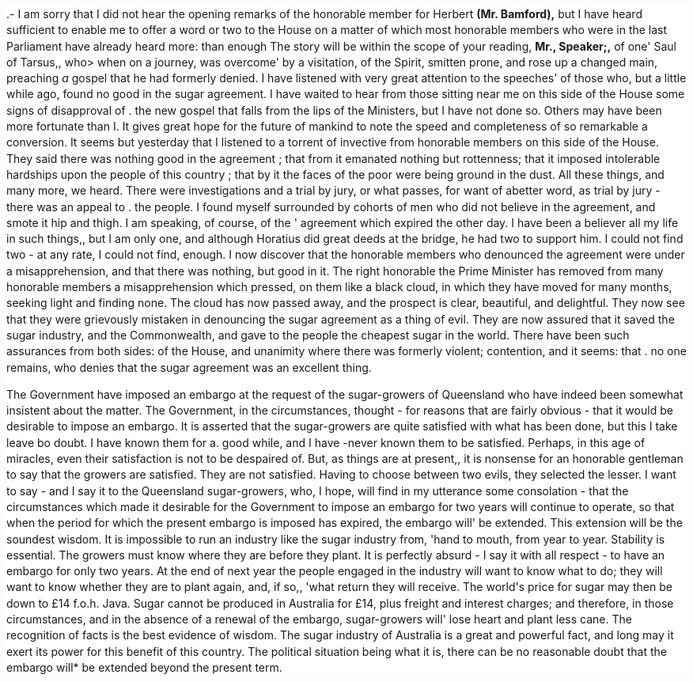 .- I am sorry that I did not hear the opening remarks of the honorable member for Herbert  **(Mr. Bamford),**  but I have heard sufficient to enable me to offer a word or two to the House on a matter of which most honorable members who were in the last Parliament have already heard more: than enough The story will be within the scope of your reading,  **Mr., Speaker;,**  of one' Saul of Tarsus,, who&gt; when on a journey, was overcome' by a visitation, of the Spirit, smitten prone, and rose up a changed main, preaching  *a*  gospel that he had formerly denied. I have listened with very great attention to the speeches' of those who, but a little while ago, found no good in the sugar agreement. I have waited to hear from those sitting near me on this side of the House some signs of disapproval of . the new gospel that falls from the lips of the Ministers, but I have not done so. Others may have been more fortunate than I. It gives great hope for the future of mankind to note the speed and completeness of so remarkable a conversion. It seems but yesterday that I listened to a torrent of invective from honorable members on this side of the House. They said there was nothing good in the agreement ; that from it emanated nothing but rottenness; that it imposed intolerable hardships upon the people of this country ; that by it the faces of the poor were being ground in the dust. All these things, and many more,  we heard. There were investigations and a trial by jury, or what passes, for want of abetter word, as trial by jury - there was an appeal to . the people. I found myself surrounded by cohorts of men who did not believe in the agreement, and smote it hip and thigh. I am speaking, of course, of the ' agreement which expired the other day. I have been a believer all my life in such things,, but I am only one, and although Horatius did great deeds at the bridge, he had two to support him. I could not find two - at any rate, I could not find, enough. I now discover that the honorable members who denounced the agreement were under a misapprehension, and that there was nothing, but good in it. The right honorable the Prime Minister has removed from many honorable members a misapprehension which pressed, on them like a black cloud, in which they have moved for many months, seeking light and finding none. The cloud has now passed away, and the prospect is clear, beautiful, and delightful. They now see that they were grievously mistaken in denouncing the sugar agreement as a thing of evil. They are now assured that it saved the sugar industry, and the Commonwealth, and gave to the people the cheapest sugar in the world. There have been such assurances from both sides: of the House, and unanimity where there was formerly violent; contention, and it seems: that . no one remains, who denies that the sugar agreement was an excellent thing. 

The Government have imposed an embargo at the request of the sugar-growers  of Queensland who have indeed been somewhat insistent about the matter. The Government, in the circumstances, thought - for reasons that are fairly obvious - that it would be desirable to impose an embargo. It is asserted that the sugar-growers are quite satisfied with what has been done, but this I take leave bo doubt. I have known them for a. good while, and I have -never known them to be satisfied. Perhaps, in this age of miracles, even their satisfaction is not to be despaired of. But, as things are at present,, it is nonsense for an honorable gentleman to say that the growers are satisfied. They are not satisfied. Having to choose between two evils, they selected the lesser. I want to say - and I say it to the Queensland sugar-growers, who, I hope, will find in my utterance some consolation - that the circumstances which made it desirable for the Government to impose an embargo for two years will continue to operate, so that when the period for which the present embargo is imposed has expired, the embargo will' be extended. This extension will be the soundest wisdom. It is impossible to run an industry like the sugar industry from, 'hand to mouth, from year to year. Stability is essential. The growers must know where they are before they plant. It is perfectly absurd - I say it with all respect - to have an embargo for only two years. At the end of next year the people engaged in the industry will want to know what to do; they will want to know whether they are to plant again, and, if so,, 'what return they will receive. The world's price for sugar may then be down to £14 f.o.h. Java. Sugar cannot be produced in Australia for £14, plus freight and interest charges; and therefore, in those circumstances, and in the absence of a renewal of the embargo, sugar-growers will' lose heart and plant less cane. The recognition of facts is the best evidence of wisdom. The sugar industry of Australia is a great and powerful fact, and long may it exert its power for this benefit of this country. The political situation being what it is, there can be no reasonable doubt that the embargo will* be extended beyond the present term. 
